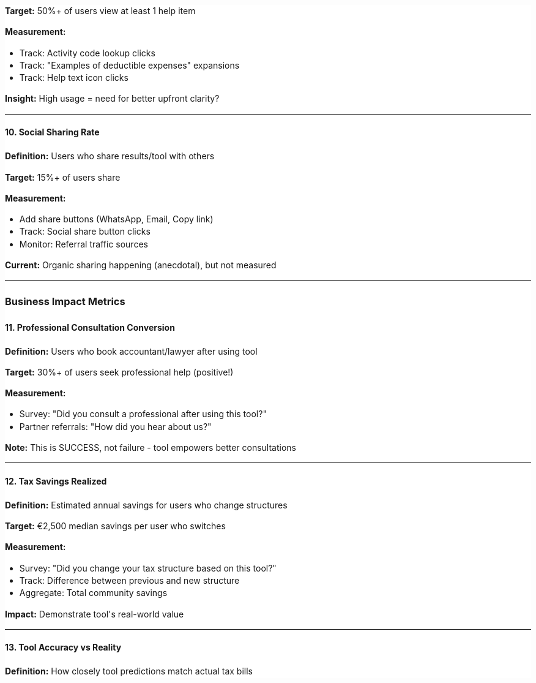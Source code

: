 **Target:** 50%+ of users view at least 1 help item

**Measurement:**
- Track: Activity code lookup clicks
- Track: "Examples of deductible expenses" expansions
- Track: Help text icon clicks

**Insight:** High usage = need for better upfront clarity?

---

#### 10. **Social Sharing Rate**
**Definition:** Users who share results/tool with others

**Target:** 15%+ of users share

**Measurement:**
- Add share buttons (WhatsApp, Email, Copy link)
- Track: Social share button clicks
- Monitor: Referral traffic sources

**Current:** Organic sharing happening (anecdotal), but not measured

---

### Business Impact Metrics

#### 11. **Professional Consultation Conversion**
**Definition:** Users who book accountant/lawyer after using tool

**Target:** 30%+ of users seek professional help (positive!)

**Measurement:**
- Survey: "Did you consult a professional after using this tool?"
- Partner referrals: "How did you hear about us?"

**Note:** This is SUCCESS, not failure - tool empowers better consultations

---

#### 12. **Tax Savings Realized**
**Definition:** Estimated annual savings for users who change structures

**Target:** €2,500 median savings per user who switches

**Measurement:**
- Survey: "Did you change your tax structure based on this tool?"
- Track: Difference between previous and new structure
- Aggregate: Total community savings

**Impact:** Demonstrate tool's real-world value

---

#### 13. **Tool Accuracy vs Reality**
**Definition:** How closely tool predictions match actual tax bills
